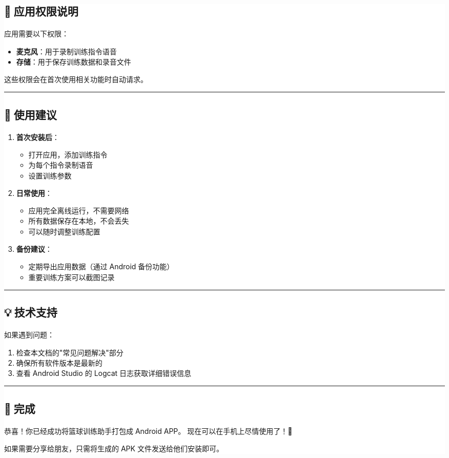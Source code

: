 
## 📝 应用权限说明

应用需要以下权限：
- **麦克风**：用于录制训练指令语音
- **存储**：用于保存训练数据和录音文件

这些权限会在首次使用相关功能时自动请求。

---

## 🎯 使用建议

1. **首次安装后**：
   - 打开应用，添加训练指令
   - 为每个指令录制语音
   - 设置训练参数

2. **日常使用**：
   - 应用完全离线运行，不需要网络
   - 所有数据保存在本地，不会丢失
   - 可以随时调整训练配置

3. **备份建议**：
   - 定期导出应用数据（通过 Android 备份功能）
   - 重要训练方案可以截图记录

---

## 💡 技术支持

如果遇到问题：
1. 检查本文档的"常见问题解决"部分
2. 确保所有软件版本是最新的
3. 查看 Android Studio 的 Logcat 日志获取详细错误信息

---

## 🎉 完成

恭喜！你已经成功将篮球训练助手打包成 Android APP。
现在可以在手机上尽情使用了！🏀

如果需要分享给朋友，只需将生成的 APK 文件发送给他们安装即可。
